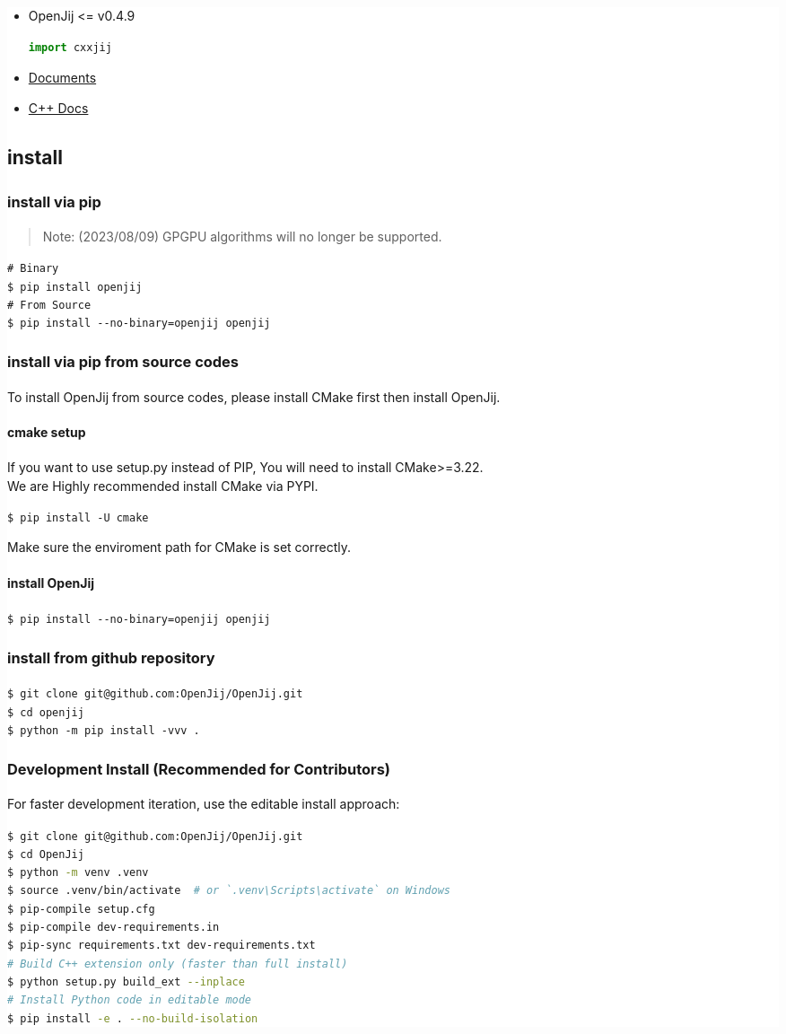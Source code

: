 - OpenJij <= v0.4.9

  ```python
  import cxxjij
  ```

- [Documents](https://jij-inc.github.io/OpenJij/)

- [C++ Docs](https://openjij.github.io/OpenJij-Reference-Page/index.html)

## install

### install via pip

> Note: (2023/08/09) GPGPU algorithms will no longer be supported.

```
# Binary
$ pip install openjij 
# From Source
$ pip install --no-binary=openjij openjij
```

### install via pip from source codes

To install OpenJij from source codes, please install CMake first then install OpenJij.

#### cmake setup

If you want to use setup.py instead of PIP, You will need to install CMake>=3.22.\
We are Highly recommended install CMake via PYPI.

```
$ pip install -U cmake
```

Make sure the enviroment path for CMake is set correctly.

#### install OpenJij

```
$ pip install --no-binary=openjij openjij
```

### install from github repository

```
$ git clone git@github.com:OpenJij/OpenJij.git
$ cd openjij
$ python -m pip install -vvv .
```

### Development Install (Recommended for Contributors)

For faster development iteration, use the editable install approach:

```sh
$ git clone git@github.com:OpenJij/OpenJij.git
$ cd OpenJij
$ python -m venv .venv
$ source .venv/bin/activate  # or `.venv\Scripts\activate` on Windows
$ pip-compile setup.cfg
$ pip-compile dev-requirements.in
$ pip-sync requirements.txt dev-requirements.txt
# Build C++ extension only (faster than full install)
$ python setup.py build_ext --inplace
# Install Python code in editable mode
$ pip install -e . --no-build-isolation
```
